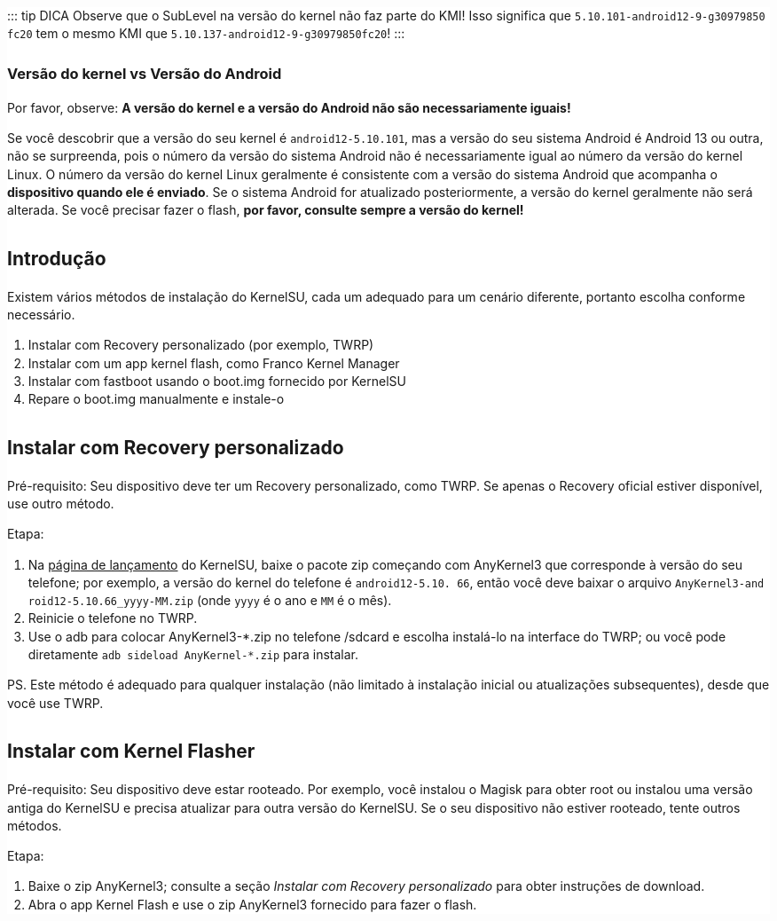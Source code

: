 ::: tip DICA
Observe que o SubLevel na versão do kernel não faz parte do KMI! Isso significa que `5.10.101-android12-9-g30979850fc20` tem o mesmo KMI que `5.10.137-android12-9-g30979850fc20`!
:::

### Versão do kernel vs Versão do Android

Por favor, observe: **A versão do kernel e a versão do Android não são necessariamente iguais!**

Se você descobrir que a versão do seu kernel é `android12-5.10.101`, mas a versão do seu sistema Android é Android 13 ou outra, não se surpreenda, pois o número da versão do sistema Android não é necessariamente igual ao número da versão do kernel Linux. O número da versão do kernel Linux geralmente é consistente com a versão do sistema Android que acompanha o **dispositivo quando ele é enviado**. Se o sistema Android for atualizado posteriormente, a versão do kernel geralmente não será alterada. Se você precisar fazer o flash, **por favor, consulte sempre a versão do kernel!**

## Introdução

Existem vários métodos de instalação do KernelSU, cada um adequado para um cenário diferente, portanto escolha conforme necessário.

1. Instalar com Recovery personalizado (por exemplo, TWRP)
2. Instalar com um app kernel flash, como Franco Kernel Manager
3. Instalar com fastboot usando o boot.img fornecido por KernelSU
4. Repare o boot.img manualmente e instale-o

## Instalar com Recovery personalizado

Pré-requisito: Seu dispositivo deve ter um Recovery personalizado, como TWRP. Se apenas o Recovery oficial estiver disponível, use outro método.

Etapa:

1. Na [página de lançamento](https://github.com/tiann/KernelSU/releases) do KernelSU, baixe o pacote zip começando com AnyKernel3 que corresponde à versão do seu telefone; por exemplo, a versão do kernel do telefone é `android12-5.10. 66`, então você deve baixar o arquivo `AnyKernel3-android12-5.10.66_yyyy-MM.zip` (onde `yyyy` é o ano e `MM` é o mês).
2. Reinicie o telefone no TWRP.
3. Use o adb para colocar AnyKernel3-*.zip no telefone /sdcard e escolha instalá-lo na interface do TWRP; ou você pode diretamente `adb sideload AnyKernel-*.zip` para instalar.

PS. Este método é adequado para qualquer instalação (não limitado à instalação inicial ou atualizações subsequentes), desde que você use TWRP.

## Instalar com Kernel Flasher

Pré-requisito: Seu dispositivo deve estar rooteado. Por exemplo, você instalou o Magisk para obter root ou instalou uma versão antiga do KernelSU e precisa atualizar para outra versão do KernelSU. Se o seu dispositivo não estiver rooteado, tente outros métodos.

Etapa:

1. Baixe o zip AnyKernel3; consulte a seção *Instalar com Recovery personalizado* para obter instruções de download.
2. Abra o app Kernel Flash e use o zip AnyKernel3 fornecido para fazer o flash.
